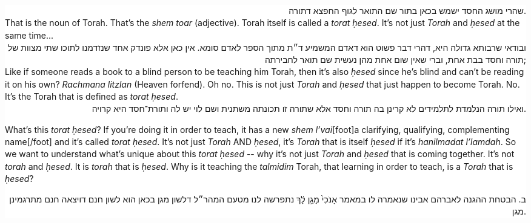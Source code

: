
<tr>
<td style="vertical-align: top;" width="46%">
<div class="commentary" lang="he" style="text-align: right;">
שהרי מושג החסד ישמש בכאן בתור שם התואר לגוף החפצא דתורה.
</span></div></td>

<td style="vertical-align: top;" width="53%">
<div class="english" lang="en">That is the noun of Torah. That’s the <em>shem toar</em> (adjective). Torah itself is called a <em>torat ḥesed</em>. It’s not just <em>Torah</em> and <em>ḥesed</em> at the same time...
</div></td>
</tr>


<tr>
<td style="vertical-align: top;" width="46%">
<div class="commentary" lang="he" style="text-align: right;">
ובודאי שרבותא גדולה היא, דהרי דבר פשוט הוא דאדם המשמיע ד״ת מתוך הספר לאדם סומא. אין כאן אלא פונדק אחד שנזדמנו לתוכו שתי מצוות של תורה וחסד בבת אחת, וברי שאין שום אחת מהן נעשית שם תואר לחבירתה;
</span></div></td>

<td style="vertical-align: top;" width="53%">
<div class="english" lang="en">Like if someone reads a book to a blind person to be teaching him Torah, then it’s also <em>ḥesed</em> since he’s blind and can’t be reading it on his own? <em>Rachmana litzlan</em> (Heaven forfend). Oh no. This is not just <em>Torah</em> and <em>ḥesed</em> that just happen to become Torah. No. It’s the Torah that is defined as <em>torat ḥesed</em>.</div></td>
</tr>


<tr>
<td style="vertical-align: top;" width="46%">
<div class="commentary" lang="he" style="text-align: right;">
ואילו תורה הנלמדת לתלמידים לא קרינן בה תורה וחסד אלא שתורה זו תכונתה משתנית ושם לוי יש לה ותורת־חסד היא קרויה.
</span></div></td>

<td style="vertical-align: top;" width="53%">
<div class="english" lang="en">

What’s this <em>torat ḥesed</em>? If you’re doing it in order to teach, it has a new <em>shem l’vai</em>[foot]a clarifying, qualifying, complementing name[/foot] and it’s called <em>torat ḥesed</em>. It’s not just <em>Torah</em> AND <em>ḥesed</em>, it’s <em>Torah</em> that is itself <em>ḥesed</em> if it’s <em>hanilmadat l’lamdah</em>. So we want to understand what’s unique about this <em>torat ḥesed</em> -- why it’s not just <em>Torah</em> and <em>ḥesed</em> that is coming together. It’s not <em>torah</em> and <em>ḥesed</em>. It is <em>torah</em> that is <em>ḥesed</em>. Why is it teaching the <em>talmidim</em> Torah, that learning in order to teach, is a <em>Torah</em> that is <em>ḥesed</em>?

</div></td>
</tr>


<tr>
<td style="vertical-align: top;" width="46%">
<div class="commentary" lang="he" style="text-align: right;">
ב. הבטחת ההגנה לאברהם אבינו שנאמרה לו במאמר <span class="scribe" lang="he">אָנֹכִי֙ מָגֵ֣ן לָ֔ךְ</span> נתפרשה לנו מטעם המהר״ל דלשון מגן בכאן הוא לשון חנם דויצאה חנם מתרגמינן מגן.
</span></div></td>
